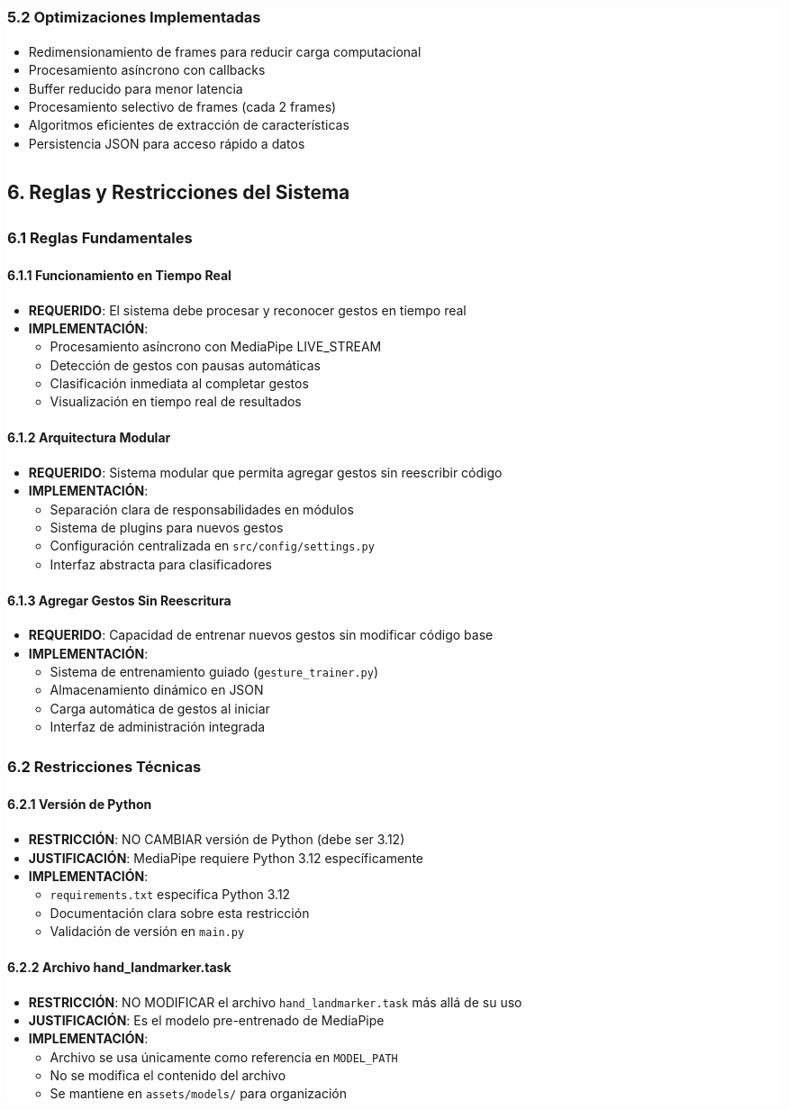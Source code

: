 ### 5.2 Optimizaciones Implementadas
- Redimensionamiento de frames para reducir carga computacional
- Procesamiento asíncrono con callbacks
- Buffer reducido para menor latencia
- Procesamiento selectivo de frames (cada 2 frames)
- Algoritmos eficientes de extracción de características
- Persistencia JSON para acceso rápido a datos

## 6. Reglas y Restricciones del Sistema

### 6.1 Reglas Fundamentales

#### 6.1.1 Funcionamiento en Tiempo Real
- **REQUERIDO**: El sistema debe procesar y reconocer gestos en tiempo real
- **IMPLEMENTACIÓN**: 
  - Procesamiento asíncrono con MediaPipe LIVE_STREAM
  - Detección de gestos con pausas automáticas
  - Clasificación inmediata al completar gestos
  - Visualización en tiempo real de resultados

#### 6.1.2 Arquitectura Modular
- **REQUERIDO**: Sistema modular que permita agregar gestos sin reescribir código
- **IMPLEMENTACIÓN**:
  - Separación clara de responsabilidades en módulos
  - Sistema de plugins para nuevos gestos
  - Configuración centralizada en `src/config/settings.py`
  - Interfaz abstracta para clasificadores

#### 6.1.3 Agregar Gestos Sin Reescritura
- **REQUERIDO**: Capacidad de entrenar nuevos gestos sin modificar código base
- **IMPLEMENTACIÓN**:
  - Sistema de entrenamiento guiado (`gesture_trainer.py`)
  - Almacenamiento dinámico en JSON
  - Carga automática de gestos al iniciar
  - Interfaz de administración integrada

### 6.2 Restricciones Técnicas

#### 6.2.1 Versión de Python
- **RESTRICCIÓN**: NO CAMBIAR versión de Python (debe ser 3.12)
- **JUSTIFICACIÓN**: MediaPipe requiere Python 3.12 específicamente
- **IMPLEMENTACIÓN**: 
  - `requirements.txt` especifica Python 3.12
  - Documentación clara sobre esta restricción
  - Validación de versión en `main.py`

#### 6.2.2 Archivo hand_landmarker.task
- **RESTRICCIÓN**: NO MODIFICAR el archivo `hand_landmarker.task` más allá de su uso
- **JUSTIFICACIÓN**: Es el modelo pre-entrenado de MediaPipe
- **IMPLEMENTACIÓN**:
  - Archivo se usa únicamente como referencia en `MODEL_PATH`
  - No se modifica el contenido del archivo
  - Se mantiene en `assets/models/` para organización
